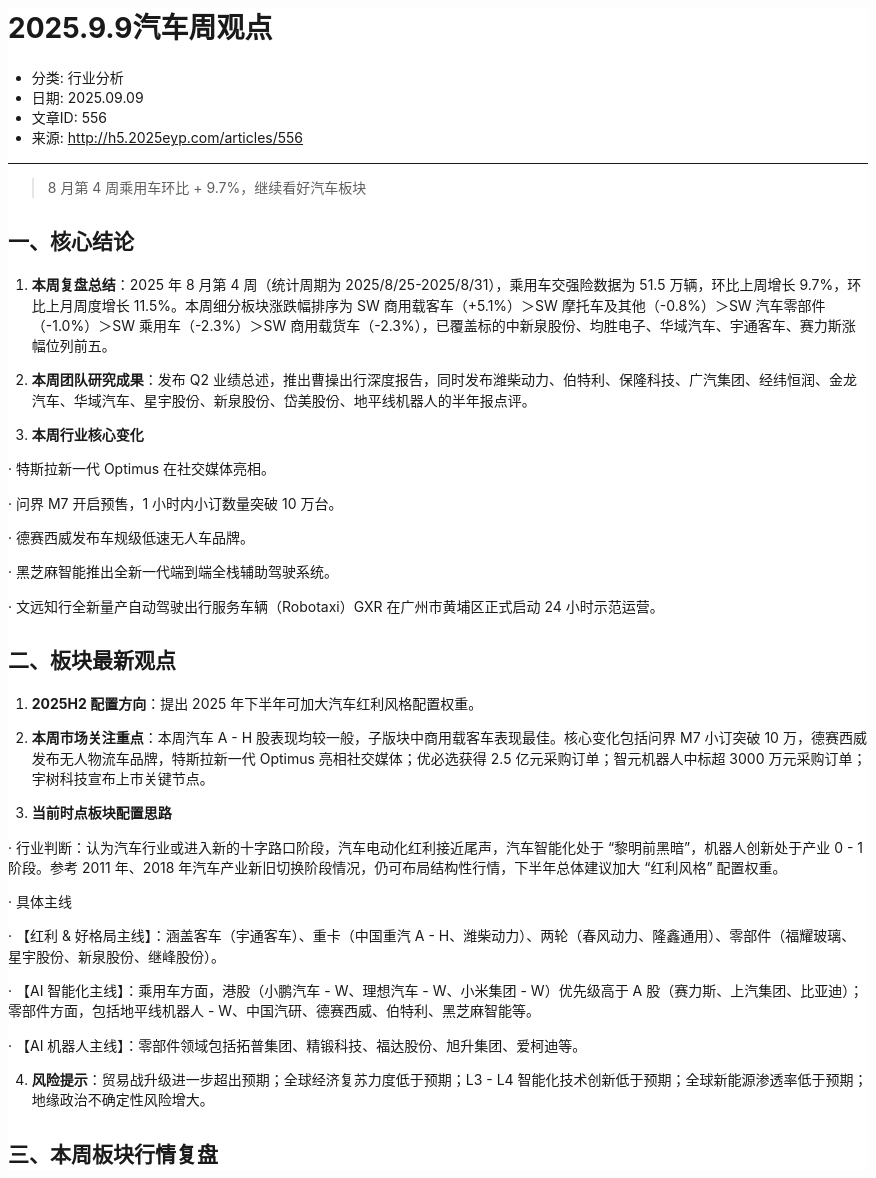 # 2025.9.9汽车周观点

- 分类: 行业分析
- 日期: 2025.09.09
- 文章ID: 556
- 来源: http://h5.2025eyp.com/articles/556

---

> 8 月第 4 周乘用车环比 + 9.7%，继续看好汽车板块

## **一、核心结论**

1. **本周复盘总结**：2025 年 8 月第 4 周（统计周期为 2025/8/25-2025/8/31），乘用车交强险数据为 51.5 万辆，环比上周增长 9.7%，环比上月周度增长 11.5%。本周细分板块涨跌幅排序为 SW 商用载客车（+5.1%）＞SW 摩托车及其他（-0.8%）＞SW 汽车零部件（-1.0%）＞SW 乘用车（-2.3%）＞SW 商用载货车（-2.3%），已覆盖标的中新泉股份、均胜电子、华域汽车、宇通客车、赛力斯涨幅位列前五。

2. **本周团队研究成果**：发布 Q2 业绩总述，推出曹操出行深度报告，同时发布潍柴动力、伯特利、保隆科技、广汽集团、经纬恒润、金龙汽车、华域汽车、星宇股份、新泉股份、岱美股份、地平线机器人的半年报点评。

3. **本周行业核心变化**

· 特斯拉新一代 Optimus 在社交媒体亮相。

· 问界 M7 开启预售，1 小时内小订数量突破 10 万台。

· 德赛西威发布车规级低速无人车品牌。

· 黑芝麻智能推出全新一代端到端全栈辅助驾驶系统。

· 文远知行全新量产自动驾驶出行服务车辆（Robotaxi）GXR 在广州市黄埔区正式启动 24 小时示范运营。

## **二、板块最新观点**

1. **2025H2 配置方向**：提出 2025 年下半年可加大汽车红利风格配置权重。

2. **本周市场关注重点**：本周汽车 A - H 股表现均较一般，子版块中商用载客车表现最佳。核心变化包括问界 M7 小订突破 10 万，德赛西威发布无人物流车品牌，特斯拉新一代 Optimus 亮相社交媒体；优必选获得 2.5 亿元采购订单；智元机器人中标超 3000 万元采购订单；宇树科技宣布上市关键节点。

3. **当前时点板块配置思路**

· 行业判断：认为汽车行业或进入新的十字路口阶段，汽车电动化红利接近尾声，汽车智能化处于 “黎明前黑暗”，机器人创新处于产业 0 - 1 阶段。参考 2011 年、2018 年汽车产业新旧切换阶段情况，仍可布局结构性行情，下半年总体建议加大 “红利风格” 配置权重。

· 具体主线

· 【红利 & 好格局主线】：涵盖客车（宇通客车）、重卡（中国重汽 A - H、潍柴动力）、两轮（春风动力、隆鑫通用）、零部件（福耀玻璃、星宇股份、新泉股份、继峰股份）。

· 【AI 智能化主线】：乘用车方面，港股（小鹏汽车 - W、理想汽车 - W、小米集团 - W）优先级高于 A 股（赛力斯、上汽集团、比亚迪）；零部件方面，包括地平线机器人 - W、中国汽研、德赛西威、伯特利、黑芝麻智能等。

· 【AI 机器人主线】：零部件领域包括拓普集团、精锻科技、福达股份、旭升集团、爱柯迪等。

4. **风险提示**：贸易战升级进一步超出预期；全球经济复苏力度低于预期；L3 - L4 智能化技术创新低于预期；全球新能源渗透率低于预期；地缘政治不确定性风险增大。

## **三、本周板块行情复盘**

